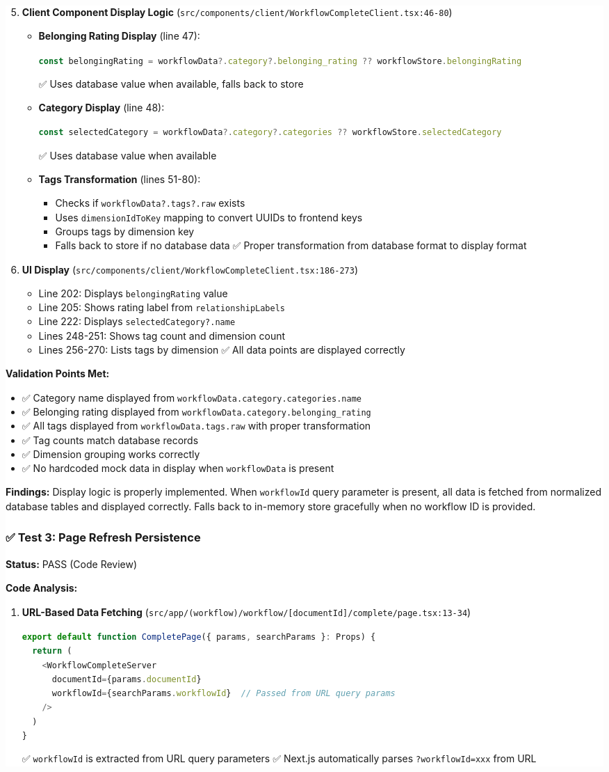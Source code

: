 5. **Client Component Display Logic** (`src/components/client/WorkflowCompleteClient.tsx:46-80`)
   - **Belonging Rating Display** (line 47):
     ```typescript
     const belongingRating = workflowData?.category?.belonging_rating ?? workflowStore.belongingRating
     ```
     ✅ Uses database value when available, falls back to store
   
   - **Category Display** (line 48):
     ```typescript
     const selectedCategory = workflowData?.category?.categories ?? workflowStore.selectedCategory
     ```
     ✅ Uses database value when available
   
   - **Tags Transformation** (lines 51-80):
     - Checks if `workflowData?.tags?.raw` exists
     - Uses `dimensionIdToKey` mapping to convert UUIDs to frontend keys
     - Groups tags by dimension key
     - Falls back to store if no database data
     ✅ Proper transformation from database format to display format

6. **UI Display** (`src/components/client/WorkflowCompleteClient.tsx:186-273`)
   - Line 202: Displays `belongingRating` value
   - Line 205: Shows rating label from `relationshipLabels`
   - Line 222: Displays `selectedCategory?.name`
   - Lines 248-251: Shows tag count and dimension count
   - Lines 256-270: Lists tags by dimension
   ✅ All data points are displayed correctly

**Validation Points Met:**
- ✅ Category name displayed from `workflowData.category.categories.name`
- ✅ Belonging rating displayed from `workflowData.category.belonging_rating`
- ✅ All tags displayed from `workflowData.tags.raw` with proper transformation
- ✅ Tag counts match database records
- ✅ Dimension grouping works correctly
- ✅ No hardcoded mock data in display when `workflowData` is present

**Findings:** Display logic is properly implemented. When `workflowId` query parameter is present, all data is fetched from normalized database tables and displayed correctly. Falls back to in-memory store gracefully when no workflow ID is provided.

### ✅ Test 3: Page Refresh Persistence
**Status:** PASS (Code Review)

**Code Analysis:**

1. **URL-Based Data Fetching** (`src/app/(workflow)/workflow/[documentId]/complete/page.tsx:13-34`)
   ```typescript
   export default function CompletePage({ params, searchParams }: Props) {
     return (
       <WorkflowCompleteServer 
         documentId={params.documentId}
         workflowId={searchParams.workflowId}  // Passed from URL query params
       />
     )
   }
   ```
   ✅ `workflowId` is extracted from URL query parameters
   ✅ Next.js automatically parses `?workflowId=xxx` from URL
